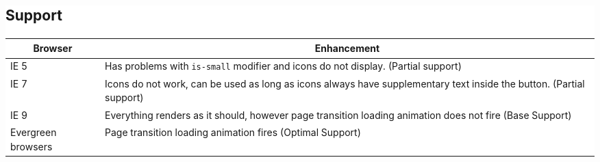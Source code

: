 ## Support

| Browser | Enhancement |
|---|---|
| IE 5 | Has problems with `is-small` modifier and icons do not display. (Partial support) |
| IE 7 | Icons do not work, can be used as long as icons always have supplementary text inside the button. (Partial support) |
| IE 9 | Everything renders as it should, however page transition loading animation does not fire (Base Support) |
| Evergreen browsers | Page transition loading animation fires (Optimal Support) |